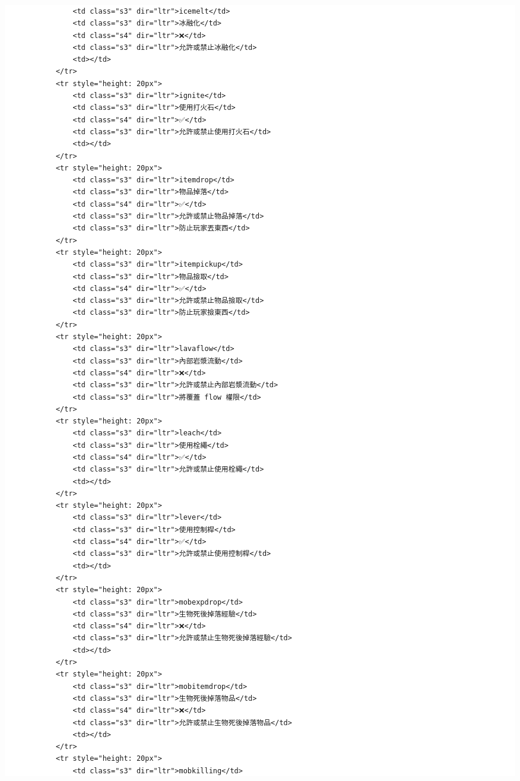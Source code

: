 					<td class="s3" dir="ltr">icemelt</td>
					<td class="s3" dir="ltr">冰融化</td>
					<td class="s4" dir="ltr">❌</td>
					<td class="s3" dir="ltr">允許或禁止冰融化</td>
					<td></td>
				</tr>
				<tr style="height: 20px">
					<td class="s3" dir="ltr">ignite</td>
					<td class="s3" dir="ltr">使用打火石</td>
					<td class="s4" dir="ltr">✅</td>
					<td class="s3" dir="ltr">允許或禁止使用打火石</td>
					<td></td>
				</tr>
				<tr style="height: 20px">
					<td class="s3" dir="ltr">itemdrop</td>
					<td class="s3" dir="ltr">物品掉落</td>
					<td class="s4" dir="ltr">✅</td>
					<td class="s3" dir="ltr">允許或禁止物品掉落</td>
					<td class="s3" dir="ltr">防止玩家丟東西</td>
				</tr>
				<tr style="height: 20px">
					<td class="s3" dir="ltr">itempickup</td>
					<td class="s3" dir="ltr">物品撿取</td>
					<td class="s4" dir="ltr">✅</td>
					<td class="s3" dir="ltr">允許或禁止物品撿取</td>
					<td class="s3" dir="ltr">防止玩家撿東西</td>
				</tr>
				<tr style="height: 20px">
					<td class="s3" dir="ltr">lavaflow</td>
					<td class="s3" dir="ltr">內部岩漿流動</td>
					<td class="s4" dir="ltr">❌</td>
					<td class="s3" dir="ltr">允許或禁止內部岩漿流動</td>
					<td class="s3" dir="ltr">將覆蓋 flow 權限</td>
				</tr>
				<tr style="height: 20px">
					<td class="s3" dir="ltr">leach</td>
					<td class="s3" dir="ltr">使用栓繩</td>
					<td class="s4" dir="ltr">✅</td>
					<td class="s3" dir="ltr">允許或禁止使用栓繩</td>
					<td></td>
				</tr>
				<tr style="height: 20px">
					<td class="s3" dir="ltr">lever</td>
					<td class="s3" dir="ltr">使用控制桿</td>
					<td class="s4" dir="ltr">✅</td>
					<td class="s3" dir="ltr">允許或禁止使用控制桿</td>
					<td></td>
				</tr>
				<tr style="height: 20px">
					<td class="s3" dir="ltr">mobexpdrop</td>
					<td class="s3" dir="ltr">生物死後掉落經驗</td>
					<td class="s4" dir="ltr">❌</td>
					<td class="s3" dir="ltr">允許或禁止生物死後掉落經驗</td>
					<td></td>
				</tr>
				<tr style="height: 20px">
					<td class="s3" dir="ltr">mobitemdrop</td>
					<td class="s3" dir="ltr">生物死後掉落物品</td>
					<td class="s4" dir="ltr">❌</td>
					<td class="s3" dir="ltr">允許或禁止生物死後掉落物品</td>
					<td></td>
				</tr>
				<tr style="height: 20px">
					<td class="s3" dir="ltr">mobkilling</td>